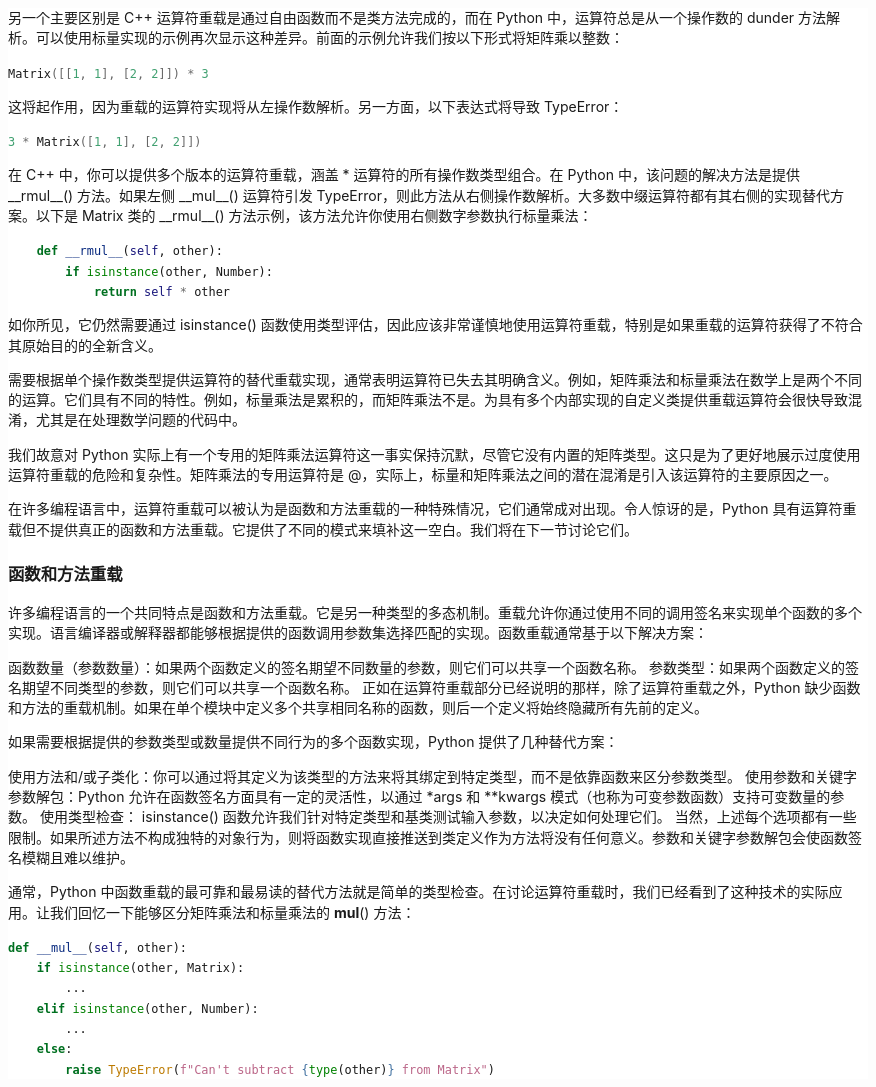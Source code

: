 另一个主要区别是 C++ 运算符重载是通过自由函数而不是类方法完成的，而在 Python 中，运算符总是从一个操作数的 dunder 方法解析。可以使用标量实现的示例再次显示这种差异。前面的示例允许我们按以下形式将矩阵乘以整数：

```c++
Matrix([[1, 1], [2, 2]]) * 3
```

这将起作用，因为重载的运算符实现将从左操作数解析。另一方面，以下表达式将导致 TypeError：

```c++
3 * Matrix([1, 1], [2, 2]])
```

在 C++ 中，你可以提供多个版本的运算符重载，涵盖 * 运算符的所有操作数类型组合。在 Python 中，该问题的解决方法是提供 \_\_rmul\_\_() 方法。如果左侧 \_\_mul\_\_() 运算符引发 TypeError，则此方法从右侧操作数解析。大多数中缀运算符都有其右侧的实现替代方案。以下是 Matrix 类的 \_\_rmul\_\_() 方法示例，该方法允许你使用右侧数字参数执行标量乘法：

```python
    def __rmul__(self, other):
        if isinstance(other, Number):
            return self * other
```

如你所见，它仍然需要通过 isinstance() 函数使用类型评估，因此应该非常谨慎地使用运算符重载，特别是如果重载的运算符获得了不符合其原始目的的全新含义。

需要根据单个操作数类型提供运算符的替代重载实现，通常表明运算符已失去其明确含义。例如，矩阵乘法和标量乘法在数学上是两个不同的运算。它们具有不同的特性。例如，标量乘法是累积的，而矩阵乘法不是。为具有多个内部实现的自定义类提供重载运算符会很快导致混淆，尤其是在处理数学问题的代码中。

我们故意对 Python 实际上有一个专用的矩阵乘法运算符这一事实保持沉默，尽管它没有内置的矩阵类型。这只是为了更好地展示过度使用运算符重载的危险和复杂性。矩阵乘法的专用运算符是 @，实际上，标量和矩阵乘法之间的潜在混淆是引入该运算符的主要原因之一。

在许多编程语言中，运算符重载可以被认为是函数和方法重载的一种特殊情况，它们通常成对出现。令人惊讶的是，Python 具有运算符重载但不提供真正的函数和方法重载。它提供了不同的模式来填补这一空白。我们将在下一节讨论它们。

### 函数和方法重载

许多编程语言的一个共同特点是函数和方法重载。它是另一种类型的多态机制。重载允许你通过使用不同的调用签名来实现单个函数的多个实现。语言编译器或解释器都能够根据提供的函数调用参数集选择匹配的实现。函数重载通常基于以下解决方案：

函数数量（参数数量）：如果两个函数定义的签名期望不同数量的参数，则它们可以共享一个函数名称。
参数类型：如果两个函数定义的签名期望不同类型的参数，则它们可以共享一个函数名称。
正如在运算符重载部分已经说明的那样，除了运算符重载之外，Python 缺少函数和方法的重载机制。如果在单个模块中定义多个共享相同名称的函数，则后一个定义将始终隐藏所有先前的定义。

如果需要根据提供的参数类型或数量提供不同行为的多个函数实现，Python 提供了几种替代方案：

使用方法和/或子类化：你可以通过将其定义为该类型的方法来将其绑定到特定类型，而不是依靠函数来区分参数类型。
使用参数和关键字参数解包：Python 允许在函数签名方面具有一定的灵活性，以通过 *args 和 **kwargs 模式（也称为可变参数函数）支持可变数量的参数。
使用类型检查： isinstance() 函数允许我们针对特定类型和基类测试输入参数，以决定如何处理它们。
当然，上述每个选项都有一些限制。如果所述方法不构成独特的对象行为，则将函数实现直接推送到类定义作为方法将没有任何意义。参数和关键字参数解包会使函数签名模糊且难以维护。

通常，Python 中函数重载的最可靠和最易读的替代方法就是简单的类型检查。在讨论运算符重载时，我们已经看到了这种技术的实际应用。让我们回忆一下能够区分矩阵乘法和标量乘法的 __mul__() 方法：

```python
def __mul__(self, other):
    if isinstance(other, Matrix):
        ...
    elif isinstance(other, Number):
        ...
    else:
        raise TypeError(f"Can't subtract {type(other)} from Matrix")
```
